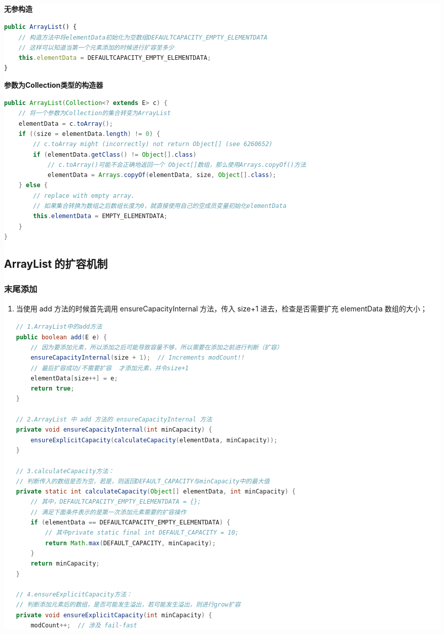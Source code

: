 **无参构造**

```javascript
public ArrayList() {
    // 构造方法中将elementData初始化为空数组DEFAULTCAPACITY_EMPTY_ELEMENTDATA
    // 这样可以知道当第一个元素添加的时候进行扩容至多少
    this.elementData = DEFAULTCAPACITY_EMPTY_ELEMENTDATA;
}
```

**参数为Collection类型的构造器**

```java
public ArrayList(Collection<? extends E> c) {
    // 将一个参数为Collection的集合转变为ArrayList
    elementData = c.toArray();
    if ((size = elementData.length) != 0) {
        // c.toArray might (incorrectly) not return Object[] (see 6260652)
        if (elementData.getClass() != Object[].class)
            // c.toArray()可能不会正确地返回一个 Object[]数组，那么使用Arrays.copyOf()方法
            elementData = Arrays.copyOf(elementData, size, Object[].class);
    } else {
        // replace with empty array.
        // 如果集合转换为数组之后数组长度为0，就直接使用自己的空成员变量初始化elementData
        this.elementData = EMPTY_ELEMENTDATA;
    }
}
```

## ArrayList 的扩容机制

### 末尾添加

1. 当使用 add 方法的时候首先调用 ensureCapacityInternal 方法，传入 size+1 进去，检查是否需要扩充 elementData 数组的大小；

   ```java
   // 1.ArrayList中的add方法
   public boolean add(E e) {
       // 因为要添加元素，所以添加之后可能导致容量不够，所以需要在添加之前进行判断（扩容）
       ensureCapacityInternal(size + 1);  // Increments modCount!!
       // 最后扩容成功/不需要扩容  才添加元素，并令size+1
       elementData[size++] = e;
       return true;
   }
   
   // 2.ArrayList 中 add 方法的 ensureCapacityInternal 方法
   private void ensureCapacityInternal(int minCapacity) {
       ensureExplicitCapacity(calculateCapacity(elementData, minCapacity));
   }
   
   // 3.calculateCapacity方法：
   // 判断传入的数组是否为空，若是，则返回DEFAULT_CAPACITY与minCapacity中的最大值
   private static int calculateCapacity(Object[] elementData, int minCapacity) {
       // 其中，DEFAULTCAPACITY_EMPTY_ELEMENTDATA = {};
       // 满足下面条件表示的是第一次添加元素需要的扩容操作
       if (elementData == DEFAULTCAPACITY_EMPTY_ELEMENTDATA) {
           // 其中private static final int DEFAULT_CAPACITY = 10;
           return Math.max(DEFAULT_CAPACITY, minCapacity);
       }
       return minCapacity;
   }
   
   // 4.ensureExplicitCapacity方法：
   // 判断添加元素后的数组，是否可能发生溢出，若可能发生溢出，则进行grow扩容
   private void ensureExplicitCapacity(int minCapacity) {
       modCount++;  // 涉及 fail-fast
   ```